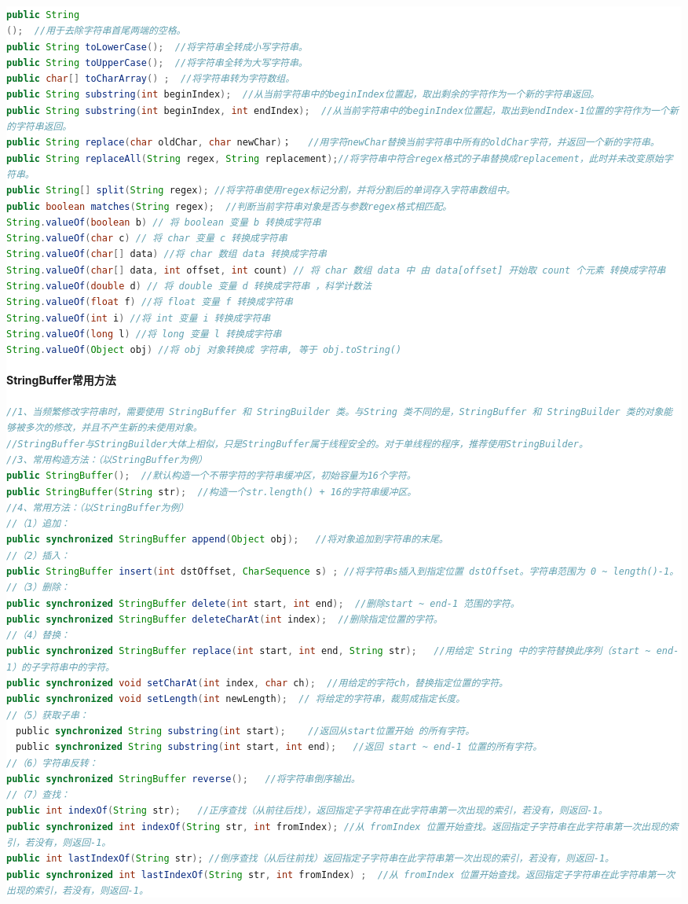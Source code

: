 ```java
public String 
();  //用于去除字符串首尾两端的空格。
public String toLowerCase();  //将字符串全转成小写字符串。
public String toUpperCase();  //将字符串全转为大写字符串。
public char[] toCharArray() ;  //将字符串转为字符数组。
public String substring(int beginIndex);  //从当前字符串中的beginIndex位置起，取出剩余的字符作为一个新的字符串返回。
public String substring(int beginIndex, int endIndex);  //从当前字符串中的beginIndex位置起，取出到endIndex-1位置的字符作为一个新的字符串返回。
public String replace(char oldChar, char newChar)；   //用字符newChar替换当前字符串中所有的oldChar字符，并返回一个新的字符串。
public String replaceAll(String regex, String replacement);//将字符串中符合regex格式的子串替换成replacement，此时并未改变原始字符串。
public String[] split(String regex); //将字符串使用regex标记分割，并将分割后的单词存入字符串数组中。
public boolean matches(String regex);  //判断当前字符串对象是否与参数regex格式相匹配。
String.valueOf(boolean b) // 将 boolean 变量 b 转换成字符串 
String.valueOf(char c) // 将 char 变量 c 转换成字符串 
String.valueOf(char[] data) //将 char 数组 data 转换成字符串 
String.valueOf(char[] data, int offset, int count) // 将 char 数组 data 中 由 data[offset] 开始取 count 个元素 转换成字符串 
String.valueOf(double d) // 将 double 变量 d 转换成字符串 ，科学计数法
String.valueOf(float f) //将 float 变量 f 转换成字符串 
String.valueOf(int i) //将 int 变量 i 转换成字符串 
String.valueOf(long l) //将 long 变量 l 转换成字符串 
String.valueOf(Object obj) //将 obj 对象转换成 字符串, 等于 obj.toString() 
```

#### StringBuffer常用方法

```java
//1、当频繁修改字符串时，需要使用 StringBuffer 和 StringBuilder 类。与String 类不同的是，StringBuffer 和 StringBuilder 类的对象能够被多次的修改，并且不产生新的未使用对象。
//StringBuffer与StringBuilder大体上相似，只是StringBuffer属于线程安全的。对于单线程的程序，推荐使用StringBuilder。
//3、常用构造方法：（以StringBuffer为例）
public StringBuffer();  //默认构造一个不带字符的字符串缓冲区，初始容量为16个字符。
public StringBuffer(String str);  //构造一个str.length() + 16的字符串缓冲区。
//4、常用方法：（以StringBuffer为例）
//（1）追加：
public synchronized StringBuffer append(Object obj);   //将对象追加到字符串的末尾。
//（2）插入：
public StringBuffer insert(int dstOffset, CharSequence s) ; //将字符串s插入到指定位置 dstOffset。字符串范围为 0 ~ length()-1。 
//（3）删除：
public synchronized StringBuffer delete(int start, int end);  //删除start ~ end-1 范围的字符。
public synchronized StringBuffer deleteCharAt(int index);  //删除指定位置的字符。
//（4）替换：
public synchronized StringBuffer replace(int start, int end, String str);   //用给定 String 中的字符替换此序列（start ~ end-1）的子字符串中的字符。
public synchronized void setCharAt(int index, char ch);  //用给定的字符ch，替换指定位置的字符。
public synchronized void setLength(int newLength);  // 将给定的字符串，裁剪成指定长度。
//（5）获取子串：
　public synchronized String substring(int start);    //返回从start位置开始 的所有字符。
　public synchronized String substring(int start, int end);   //返回 start ~ end-1 位置的所有字符。
//（6）字符串反转：
public synchronized StringBuffer reverse();   //将字符串倒序输出。
//（7）查找：
public int indexOf(String str);   //正序查找（从前往后找），返回指定子字符串在此字符串第一次出现的索引，若没有，则返回-1。
public synchronized int indexOf(String str, int fromIndex); //从 fromIndex 位置开始查找。返回指定子字符串在此字符串第一次出现的索引，若没有，则返回-1。
public int lastIndexOf(String str); //倒序查找（从后往前找）返回指定子字符串在此字符串第一次出现的索引，若没有，则返回-1。
public synchronized int lastIndexOf(String str, int fromIndex) ;  //从 fromIndex 位置开始查找。返回指定子字符串在此字符串第一次出现的索引，若没有，则返回-1。
```
